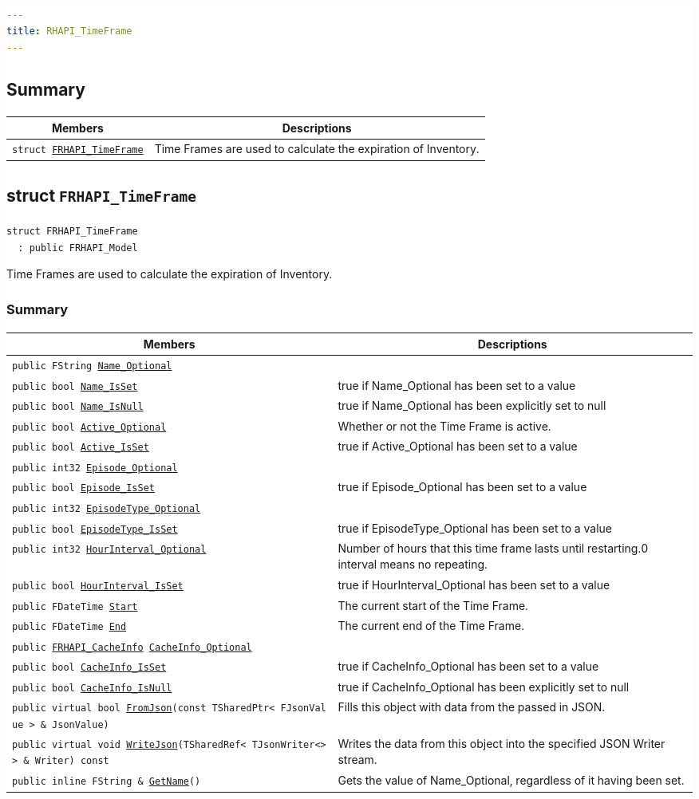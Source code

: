 ```yaml
---
title: RHAPI_TimeFrame
---
```


## Summary

 Members                        | Descriptions                                
--------------------------------|---------------------------------------------
`struct `[`FRHAPI_TimeFrame`](#structFRHAPI__TimeFrame) | Time Frames are used to calculate the expiration of Inventory.

## struct `FRHAPI_TimeFrame` <a id="structFRHAPI__TimeFrame"></a>

```
struct FRHAPI_TimeFrame
  : public FRHAPI_Model
```

Time Frames are used to calculate the expiration of Inventory.

### Summary

 Members                        | Descriptions                                
--------------------------------|---------------------------------------------
`public FString `[`Name_Optional`](#structFRHAPI__TimeFrame_1a9f98d9b63bc7ed584b19f122871a6fce) | 
`public bool `[`Name_IsSet`](#structFRHAPI__TimeFrame_1a59a4d8fb084ba9df3aa0f8846cfec44f) | true if Name_Optional has been set to a value
`public bool `[`Name_IsNull`](#structFRHAPI__TimeFrame_1aac9316344652a2706459b7dee08f1850) | true if Name_Optional has been explicitly set to null
`public bool `[`Active_Optional`](#structFRHAPI__TimeFrame_1a977575282d88a38f08c66cab4b0bb1b1) | Whether or not the Time Frame is active.
`public bool `[`Active_IsSet`](#structFRHAPI__TimeFrame_1a9331dfcec5f120169f0a6d9ab933964c) | true if Active_Optional has been set to a value
`public int32 `[`Episode_Optional`](#structFRHAPI__TimeFrame_1a6f13c5bba3d4736c37c8dd34db523907) | 
`public bool `[`Episode_IsSet`](#structFRHAPI__TimeFrame_1a22d729d0fc761e3ca8aecd4b9bf1e00b) | true if Episode_Optional has been set to a value
`public int32 `[`EpisodeType_Optional`](#structFRHAPI__TimeFrame_1aa86fb2d7d68e0d1d545c6dfb1fbc5229) | 
`public bool `[`EpisodeType_IsSet`](#structFRHAPI__TimeFrame_1a09b0cf40f95f9b13341f8cd0fdbc8d0b) | true if EpisodeType_Optional has been set to a value
`public int32 `[`HourInterval_Optional`](#structFRHAPI__TimeFrame_1adcbfa15f184a815d088751cc18df818e) | Number of hours that this time frame lasts until restarting.0 interval means no repeating.
`public bool `[`HourInterval_IsSet`](#structFRHAPI__TimeFrame_1a2bdacd12b2f852433aab7d081195de09) | true if HourInterval_Optional has been set to a value
`public FDateTime `[`Start`](#structFRHAPI__TimeFrame_1a73cb11a548bd25c9db92a9aa4730ea7a) | The current start of the Time Frame.
`public FDateTime `[`End`](#structFRHAPI__TimeFrame_1ad3022631cc8ca9e042b21e579e1c7056) | The current end of the Time Frame.
`public `[`FRHAPI_CacheInfo`](RHAPI_CacheInfo.md#structFRHAPI__CacheInfo)` `[`CacheInfo_Optional`](#structFRHAPI__TimeFrame_1a147c3051181706c6bdf0c078e9f8d44b) | 
`public bool `[`CacheInfo_IsSet`](#structFRHAPI__TimeFrame_1a35e7451323d4130ffdf6f1768334514e) | true if CacheInfo_Optional has been set to a value
`public bool `[`CacheInfo_IsNull`](#structFRHAPI__TimeFrame_1a649148cd2fa99fdffb5c154feca6cd37) | true if CacheInfo_Optional has been explicitly set to null
`public virtual bool `[`FromJson`](#structFRHAPI__TimeFrame_1a8c5ba6096db5b29dd96e0eb9087defc9)`(const TSharedPtr< FJsonValue > & JsonValue)` | Fills this object with data from the passed in JSON.
`public virtual void `[`WriteJson`](#structFRHAPI__TimeFrame_1a50919440f291883fb76d28b5e40a06fd)`(TSharedRef< TJsonWriter<> > & Writer) const` | Writes the data from this object into the specified JSON Writer stream.
`public inline FString & `[`GetName`](#structFRHAPI__TimeFrame_1a952a4802a4d8042126e199ff7513d9d7)`()` | Gets the value of Name_Optional, regardless of it having been set.